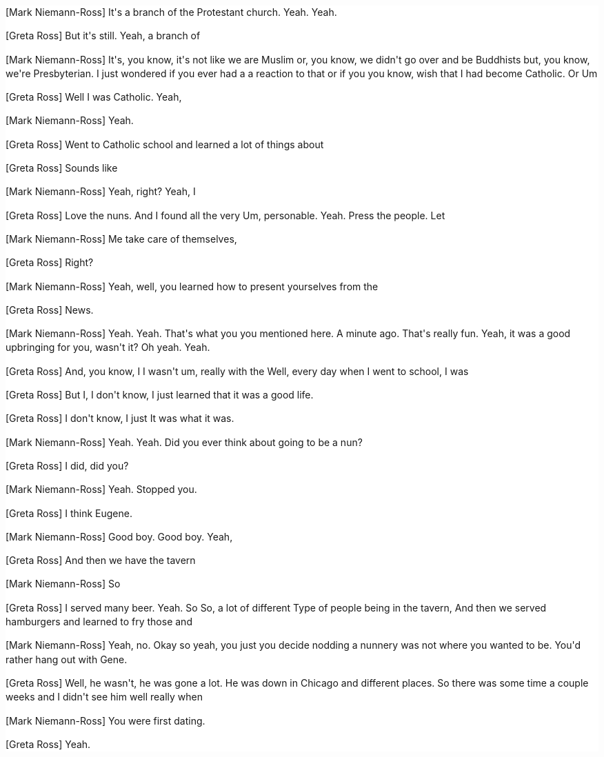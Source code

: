 [Mark Niemann-Ross] It's a branch of the Protestant church. Yeah. Yeah.

[Greta Ross] But it's still. Yeah, a branch of

[Mark Niemann-Ross] It's, you know, it's not like we are Muslim or, you know, we didn't go over and be Buddhists but, you know, we're Presbyterian. I just wondered if you ever had a a reaction to that or if you you know, wish that I had become Catholic. Or Um

[Greta Ross] Well I was Catholic. Yeah,

[Mark Niemann-Ross] Yeah.

[Greta Ross] Went to Catholic school and learned a lot of things about

[Greta Ross] Sounds like

[Mark Niemann-Ross] Yeah, right? Yeah, I

[Greta Ross] Love the nuns. And I found all the very Um, personable. Yeah. Press the people. Let

[Mark Niemann-Ross] Me take care of themselves,

[Greta Ross] Right?

[Mark Niemann-Ross] Yeah, well, you learned how to present yourselves from the

[Greta Ross] News.

[Mark Niemann-Ross] Yeah. Yeah. That's what you you mentioned here. A minute ago. That's really fun. Yeah, it was a good upbringing for you, wasn't it? Oh yeah. Yeah.

[Greta Ross] And, you know, I I wasn't um, really with the Well, every day when I went to school, I was

[Greta Ross] But I, I don't know, I just learned that it was a good life.

[Greta Ross] I don't know, I just It was what it was.

[Mark Niemann-Ross] Yeah. Yeah. Did you ever think about going to be a nun?

[Greta Ross] I did, did you?

[Mark Niemann-Ross] Yeah. Stopped you.

[Greta Ross] I think Eugene.

[Mark Niemann-Ross] Good boy. Good boy. Yeah,

[Greta Ross] And then we have the tavern

[Mark Niemann-Ross] So

[Greta Ross] I served many beer. Yeah. So So, a lot of different Type of people being in the tavern, And then we served hamburgers and learned to fry those and

[Mark Niemann-Ross] Yeah, no. Okay so yeah, you just you decide nodding a nunnery was not where you wanted to be. You'd rather hang out with Gene.

[Greta Ross] Well, he wasn't, he was gone a lot. He was down in Chicago and different places. So there was some time a couple weeks and I didn't see him well really when

[Mark Niemann-Ross] You were first dating.

[Greta Ross] Yeah.
